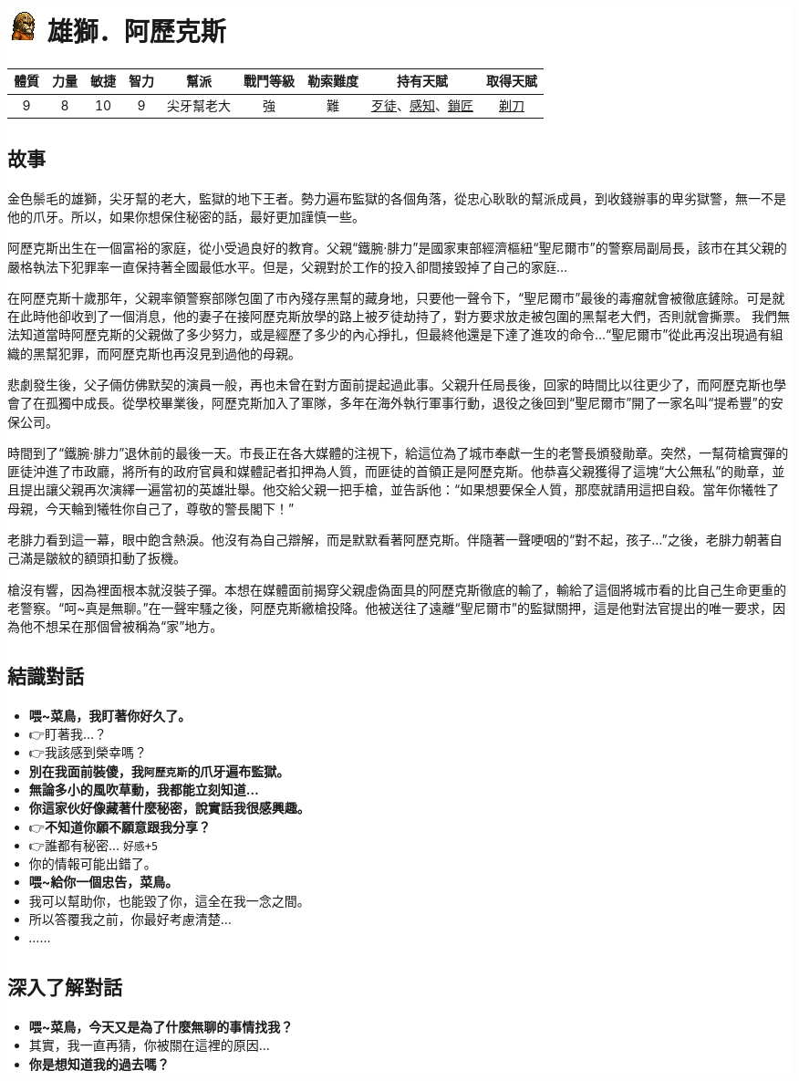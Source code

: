 # ![img](images/lion.png) 雄獅．阿歷克斯

|體質|力量|敏捷|智力|幫派|戰鬥等級|勒索難度|持有天賦|取得天賦|
|:--:|:--:|:--:|:--:|:--:|:--:|:--:|:--:|:--:|
|9|8|10|9|尖牙幫老大|強|難|[歹徒](技能.md#歹徒)、[感知](技能.md#感知)、[鎖匠](技能.md#鎖匠)|[剃刀](技能.md#剃刀)|

## 故事

金色鬃毛的雄獅，尖牙幫的老大，監獄的地下王者。勢力遍布監獄的各個角落，從忠心耿耿的幫派成員，到收錢辦事的卑劣獄警，無一不是他的爪牙。所以，如果你想保住秘密的話，最好更加謹慎一些。

阿歷克斯出生在一個富裕的家庭，從小受過良好的教育。父親“鐵腕·腓力”是國家東部經濟樞紐“聖尼爾市”的警察局副局長，該市在其父親的嚴格執法下犯罪率一直保持著全國最低水平。但是，父親對於工作的投入卻間接毀掉了自己的家庭…

在阿歷克斯十歲那年，父親率領警察部隊包圍了市內殘存黑幫的藏身地，只要他一聲令下，“聖尼爾市”最後的毒瘤就會被徹底鏟除。可是就在此時他卻收到了一個消息，他的妻子在接阿歷克斯放學的路上被歹徒劫持了，對方要求放走被包圍的黑幫老大們，否則就會撕票。 我們無法知道當時阿歷克斯的父親做了多少努力，或是經歷了多少的內心掙扎，但最終他還是下達了進攻的命令…“聖尼爾市”從此再沒出現過有組織的黑幫犯罪，而阿歷克斯也再沒見到過他的母親。

悲劇發生後，父子倆仿佛默契的演員一般，再也未曾在對方面前提起過此事。父親升任局長後，回家的時間比以往更少了，而阿歷克斯也學會了在孤獨中成長。從學校畢業後，阿歷克斯加入了軍隊，多年在海外執行軍事行動，退役之後回到“聖尼爾市”開了一家名叫“提希豐”的安保公司。

時間到了“鐵腕·腓力”退休前的最後一天。市長正在各大媒體的注視下，給這位為了城市奉獻一生的老警長頒發勛章。突然，一幫荷槍實彈的匪徒沖進了市政廳，將所有的政府官員和媒體記者扣押為人質，而匪徒的首領正是阿歷克斯。他恭喜父親獲得了這塊“大公無私”的勛章，並且提出讓父親再次演繹一遍當初的英雄壯舉。他交給父親一把手槍，並告訴他：“如果想要保全人質，那麼就請用這把自殺。當年你犧牲了母親，今天輪到犧牲你自己了，尊敬的警長閣下！”

老腓力看到這一幕，眼中飽含熱淚。他沒有為自己辯解，而是默默看著阿歷克斯。伴隨著一聲哽咽的“對不起，孩子…”之後，老腓力朝著自己滿是皺紋的額頭扣動了扳機。

槍沒有響，因為裡面根本就沒裝子彈。本想在媒體面前揭穿父親虛偽面具的阿歷克斯徹底的輸了，輸給了這個將城市看的比自己生命更重的老警察。“呵\~真是無聊。”在一聲牢騷之後，阿歷克斯繳槍投降。他被送往了遠離“聖尼爾市”的監獄關押，這是他對法官提出的唯一要求，因為他不想呆在那個曾被稱為“家”地方。

## 結識對話

- **喂\~菜鳥，我盯著你好久了。**
- :point_right:盯著我…？
- :point_right:我該感到榮幸嗎？
- **別在我面前裝傻，我`阿歷克斯`的爪牙遍布監獄。**
- **無論多小的風吹草動，我都能立刻知道…**
- **你這家伙好像藏著什麼秘密，說實話我很感興趣。**
- :point_right:**不知道你願不願意跟我分享？**
- :point_right:誰都有秘密… `好感+5`
- 你的情報可能出錯了。
- **喂\~給你一個忠告，菜鳥。**
- 我可以幫助你，也能毀了你，這全在我一念之間。
- 所以答覆我之前，你最好考慮清楚…
- *……*

## 深入了解對話

- **喂\~菜鳥，今天又是為了什麼無聊的事情找我？**
- 其實，我一直再猜，你被關在這裡的原因…
- **你是想知道我的過去嗎？**
